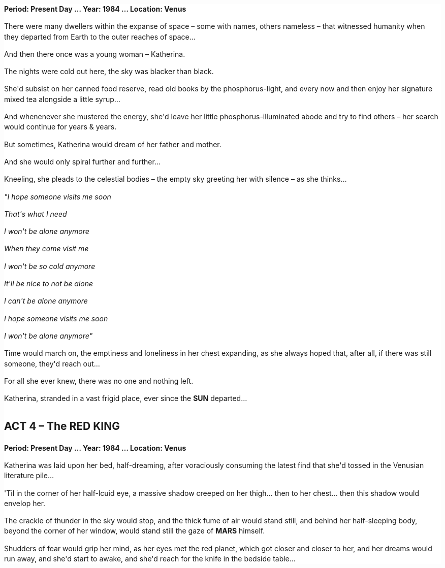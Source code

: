 **Period: Present Day … Year: 1984 … Location: Venus**

There were many dwellers within the expanse of space – some with names, others nameless – that witnessed humanity when they departed from Earth to the outer reaches of space…

And then there once was a young woman – Katherina.

The nights were cold out here, the sky was blacker than black.

She'd subsist on her canned food reserve, read old books by the phosphorus-light, and every now and then enjoy her signature mixed tea alongside a little syrup…

And whenenever she mustered the energy, she'd leave her little phosphorus-illuminated abode and try to find others – her search would continue for years & years.

But sometimes, Katherina would dream of her father and mother.

And she would only spiral further and further…

Kneeling, she pleads to the celestial bodies – the empty sky greeting her with silence – as she thinks…

*"I hope someone visits me soon*

*That's what I need*

*I won't be alone anymore*

*When they come visit me*

*I won't be so cold anymore*

*It'll be nice to not be alone*

*I can't be alone anymore*

*I hope someone visits me soon*

*I won't be alone anymore"* 

Time would march on, the emptiness and loneliness in her chest expanding, as she always hoped that, after all, if there was still someone, they'd reach out…

For all she ever knew, there was no one and nothing left.

Katherina, stranded in a vast frigid place, ever since the **SUN** departed…

## ACT 4 – The RED KING

**Period: Present Day … Year: 1984 … Location: Venus**

Katherina was laid upon her bed, half-dreaming, after voraciously consuming the latest find that she'd tossed in the Venusian literature pile…

'Til in the corner of her half-lcuid eye, a massive shadow creeped on her thigh… then to her chest… then this shadow would envelop her.

The crackle of thunder in the sky would stop, and the thick fume of air would stand still, and behind her half-sleeping body, beyond the corner of her window, would stand still the gaze of **MARS** himself.

Shudders of fear would grip her mind, as her eyes met the red planet, which got closer and closer to her, and her dreams would run away, and she'd start to awake, and she'd reach for the knife in the bedside table…
